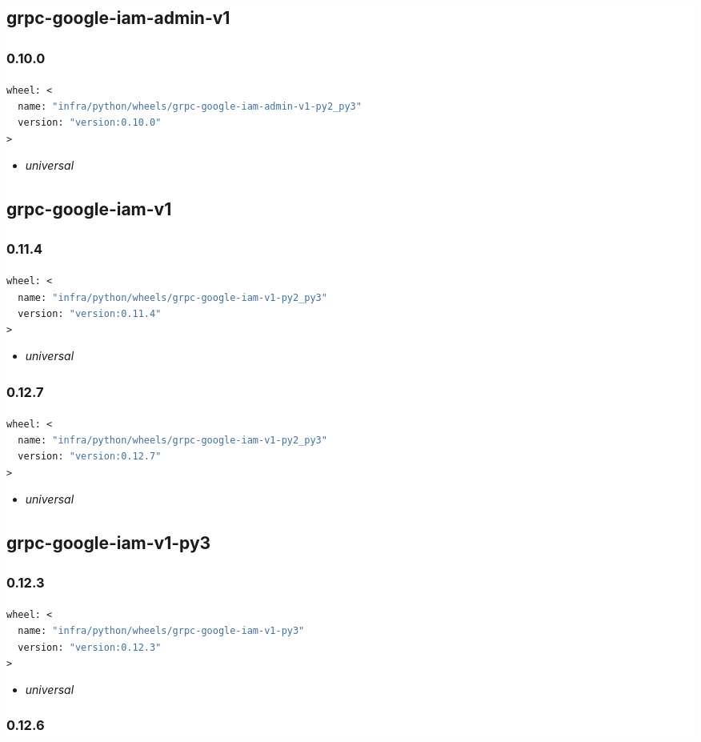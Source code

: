 ## **grpc-google-iam-admin-v1**

### 0.10.0

```protobuf
wheel: <
  name: "infra/python/wheels/grpc-google-iam-admin-v1-py2_py3"
  version: "version:0.10.0"
>
```


* *universal*

## **grpc-google-iam-v1**

### 0.11.4

```protobuf
wheel: <
  name: "infra/python/wheels/grpc-google-iam-v1-py2_py3"
  version: "version:0.11.4"
>
```


* *universal*

### 0.12.7

```protobuf
wheel: <
  name: "infra/python/wheels/grpc-google-iam-v1-py2_py3"
  version: "version:0.12.7"
>
```


* *universal*

## **grpc-google-iam-v1-py3**

### 0.12.3

```protobuf
wheel: <
  name: "infra/python/wheels/grpc-google-iam-v1-py3"
  version: "version:0.12.3"
>
```


* *universal*

### 0.12.6

